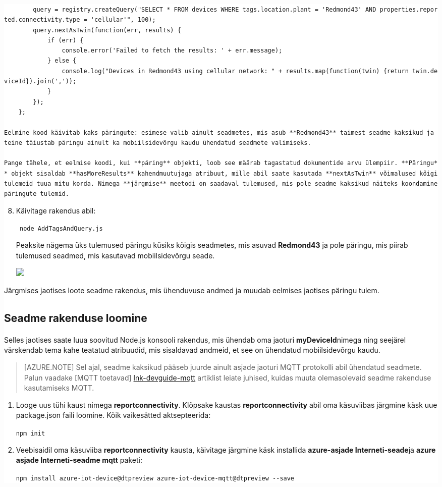             query = registry.createQuery("SELECT * FROM devices WHERE tags.location.plant = 'Redmond43' AND properties.reported.connectivity.type = 'cellular'", 100);
            query.nextAsTwin(function(err, results) {
                if (err) {
                    console.error('Failed to fetch the results: ' + err.message);
                } else {
                    console.log("Devices in Redmond43 using cellular network: " + results.map(function(twin) {return twin.deviceId}).join(','));
                }
            });
        };

    Eelmine kood käivitab kaks päringute: esimese valib ainult seadmetes, mis asub **Redmond43** taimest seadme kaksikud ja teine täiustab päringu ainult ka mobiilsidevõrgu kaudu ühendatud seadmete valimiseks.

    Pange tähele, et eelmise koodi, kui **päring** objekti, loob see määrab tagastatud dokumentide arvu ülempiir. **Päringu** objekt sisaldab **hasMoreResults** kahendmuutujaga atribuut, mille abil saate kasutada **nextAsTwin** võimalused kõigi tulemeid tuua mitu korda. Nimega **järgmise** meetodi on saadaval tulemused, mis pole seadme kaksikud näiteks koondamine päringute tulemid.

8. Käivitage rakendus abil:

        node AddTagsAndQuery.js

    Peaksite nägema üks tulemused päringu küsiks kõigis seadmetes, mis asuvad **Redmond43** ja pole päringu, mis piirab tulemused seadmed, mis kasutavad mobiilsidevõrgu seade.

    ![][1]

Järgmises jaotises loote seadme rakendus, mis ühenduvuse andmed ja muudab eelmises jaotises päringu tulem.

## <a name="create-the-device-app"></a>Seadme rakenduse loomine

Selles jaotises saate luua soovitud Node.js konsooli rakendus, mis ühendab oma jaoturi **myDeviceId**nimega ning seejärel värskendab tema kahe teatatud atribuudid, mis sisaldavad andmeid, et see on ühendatud mobiilsidevõrgu kaudu.

> [AZURE.NOTE] Sel ajal, seadme kaksikud pääseb juurde ainult asjade jaoturi MQTT protokolli abil ühendatud seadmete. Palun vaadake [MQTT toetavad] [ lnk-devguide-mqtt] artiklist leiate juhised, kuidas muuta olemasolevaid seadme rakenduse kasutamiseks MQTT.

1. Looge uus tühi kaust nimega **reportconnectivity**. Klõpsake kaustas **reportconnectivity** abil oma käsuviibas järgmine käsk uue package.json faili loomine. Kõik vaikesätted aktsepteerida:

    ```
    npm init
    ```

2. Veebisaidil oma käsuviiba **reportconnectivity** kausta, käivitage järgmine käsk installida **azure-asjade Interneti-seade**ja **azure asjade Interneti-seadme mqtt** paketi:

    ```
    npm install azure-iot-device@dtpreview azure-iot-device-mqtt@dtpreview --save
    ```


[1]: media/iot-hub-node-node-twin-getstarted/service1.png
[3]: media/iot-hub-node-node-twin-getstarted/service2.png
[lnk-hub-sdks]: iot-hub-devguide-sdks.md
[lnk-free-trial]: http://azure.microsoft.com/pricing/free-trial/
[lnk-d2c]: iot-hub-devguide-messaging.md#device-to-cloud-messages
[lnk-methods]: iot-hub-devguide-direct-methods.md
[lnk-twins]: iot-hub-devguide-device-twins.md
[lnk-query]: iot-hub-devguide-query-language.md
[lnk-identity]: iot-hub-devguide-identity-registry.md
[lnk-iothub-getstarted]: iot-hub-node-node-getstarted.md
[lnk-device-management]: iot-hub-device-management-get-started.md
[lnk-gateway-SDK]: iot-hub-linux-gateway-sdk-get-started.md
[lnk-connect-device]: https://azure.microsoft.com/develop/iot/
[lnk-twin-how-to-configure]: iot-hub-node-node-twin-how-to-configure.md
[lnk-dev-setup]: https://github.com/Azure/azure-iot-sdks/blob/master/doc/get_started/node-devbox-setup.md
[lnk-methods-tutorial]: iot-hub-c2d-methods.md
[lnk-devguide-mqtt]: iot-hub-mqtt-support.md